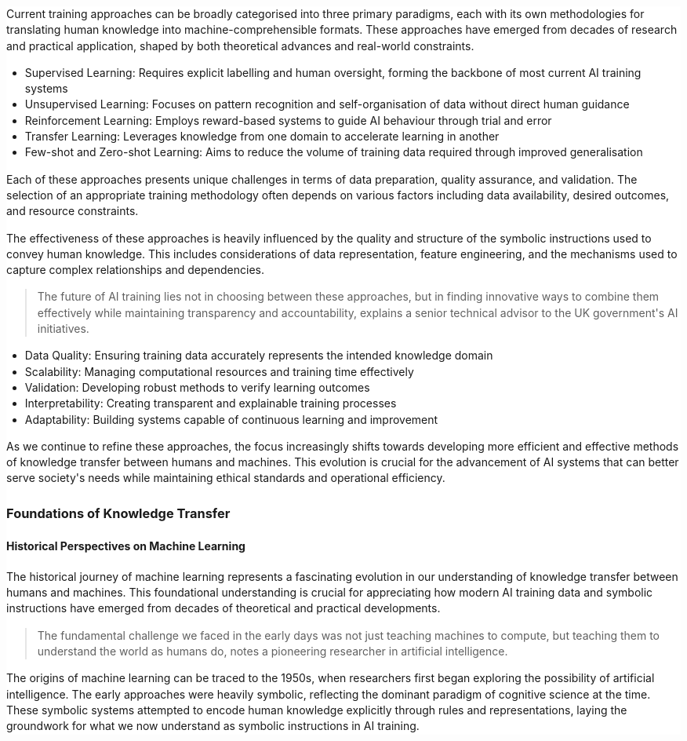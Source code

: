 Current training approaches can be broadly categorised into three primary paradigms, each with its own methodologies for translating human knowledge into machine-comprehensible formats. These approaches have emerged from decades of research and practical application, shaped by both theoretical advances and real-world constraints.

- Supervised Learning: Requires explicit labelling and human oversight, forming the backbone of most current AI training systems
- Unsupervised Learning: Focuses on pattern recognition and self-organisation of data without direct human guidance
- Reinforcement Learning: Employs reward-based systems to guide AI behaviour through trial and error
- Transfer Learning: Leverages knowledge from one domain to accelerate learning in another
- Few-shot and Zero-shot Learning: Aims to reduce the volume of training data required through improved generalisation

Each of these approaches presents unique challenges in terms of data preparation, quality assurance, and validation. The selection of an appropriate training methodology often depends on various factors including data availability, desired outcomes, and resource constraints.

The effectiveness of these approaches is heavily influenced by the quality and structure of the symbolic instructions used to convey human knowledge. This includes considerations of data representation, feature engineering, and the mechanisms used to capture complex relationships and dependencies.

> The future of AI training lies not in choosing between these approaches, but in finding innovative ways to combine them effectively while maintaining transparency and accountability, explains a senior technical advisor to the UK government's AI initiatives.

- Data Quality: Ensuring training data accurately represents the intended knowledge domain
- Scalability: Managing computational resources and training time effectively
- Validation: Developing robust methods to verify learning outcomes
- Interpretability: Creating transparent and explainable training processes
- Adaptability: Building systems capable of continuous learning and improvement

As we continue to refine these approaches, the focus increasingly shifts towards developing more efficient and effective methods of knowledge transfer between humans and machines. This evolution is crucial for the advancement of AI systems that can better serve society's needs while maintaining ethical standards and operational efficiency.



### Foundations of Knowledge Transfer

#### Historical Perspectives on Machine Learning

The historical journey of machine learning represents a fascinating evolution in our understanding of knowledge transfer between humans and machines. This foundational understanding is crucial for appreciating how modern AI training data and symbolic instructions have emerged from decades of theoretical and practical developments.

> The fundamental challenge we faced in the early days was not just teaching machines to compute, but teaching them to understand the world as humans do, notes a pioneering researcher in artificial intelligence.

The origins of machine learning can be traced to the 1950s, when researchers first began exploring the possibility of artificial intelligence. The early approaches were heavily symbolic, reflecting the dominant paradigm of cognitive science at the time. These symbolic systems attempted to encode human knowledge explicitly through rules and representations, laying the groundwork for what we now understand as symbolic instructions in AI training.
